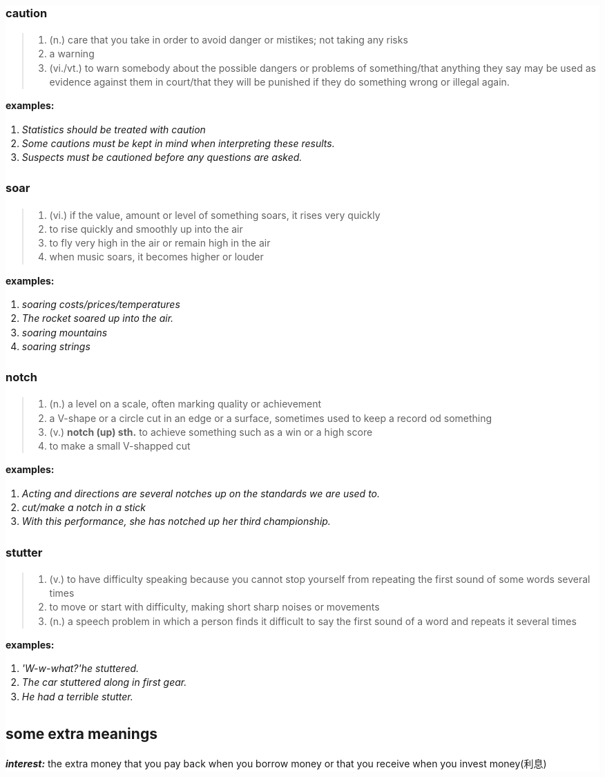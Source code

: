 ### caution
> 1. (n.) care that you take in order to avoid danger or mistikes; not taking any risks
> 2. a warning
> 3. (vi./vt.) to warn somebody about the possible dangers or problems of something/that anything they say may be used as evidence against them in court/that they will be punished if they do something wrong or illegal again.

**examples:**
1. *Statistics should be treated with caution*
2. *Some cautions must be kept in mind when interpreting these results.*
3. *Suspects must be cautioned before any questions are asked.*

### soar
> 1. (vi.) if the value, amount or level of something soars, it rises very quickly
> 2. to rise quickly and smoothly up into the air
> 3. to fly very high in the air or remain high in the air
> 4. when music soars, it becomes higher or louder

**examples:**
1. *soaring costs/prices/temperatures*
2. *The rocket soared up into the air.*
3. *soaring mountains*
4. *soaring strings*

### notch
> 1. (n.) a level on a scale, often marking quality or achievement
> 2. a V-shape or a circle cut in an edge or a surface, sometimes used to keep a record od something
> 3. (v.) **notch (up) sth.** to achieve something such as a win or a high score
> 4. to make a small V-shapped cut 

**examples:**
1. *Acting and directions are several notches up on the standards we are used to.*
2. *cut/make a notch in a stick*
3. *With this performance, she has notched up her third championship.*

### stutter
> 1. (v.) to have difficulty speaking because you cannot stop yourself from repeating the first sound of some words several times
> 2. to move or start with difficulty, making short sharp noises or movements
> 3. (n.) a speech problem in which a person finds it difficult to say the first sound of a word and repeats it several times

**examples:**
1. *'W-w-what?'he stuttered.*
2. *The car stuttered along in first gear.*
3. *He had a terrible stutter.*

## some extra meanings
***interest:*** the extra money that you pay back when you borrow money or that you receive when you invest money(利息)
